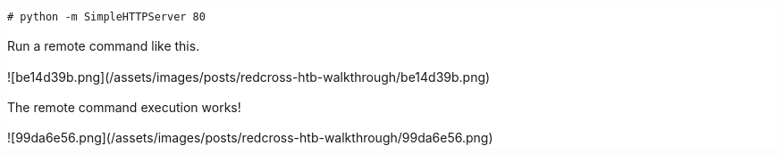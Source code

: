 ```
# python -m SimpleHTTPServer 80
```

Run a remote command like this.

<a class="image-popup">
![be14d39b.png](/assets/images/posts/redcross-htb-walkthrough/be14d39b.png)
</a>

The remote command execution works!

<a class="image-popup">
![99da6e56.png](/assets/images/posts/redcross-htb-walkthrough/99da6e56.png)
</a>
